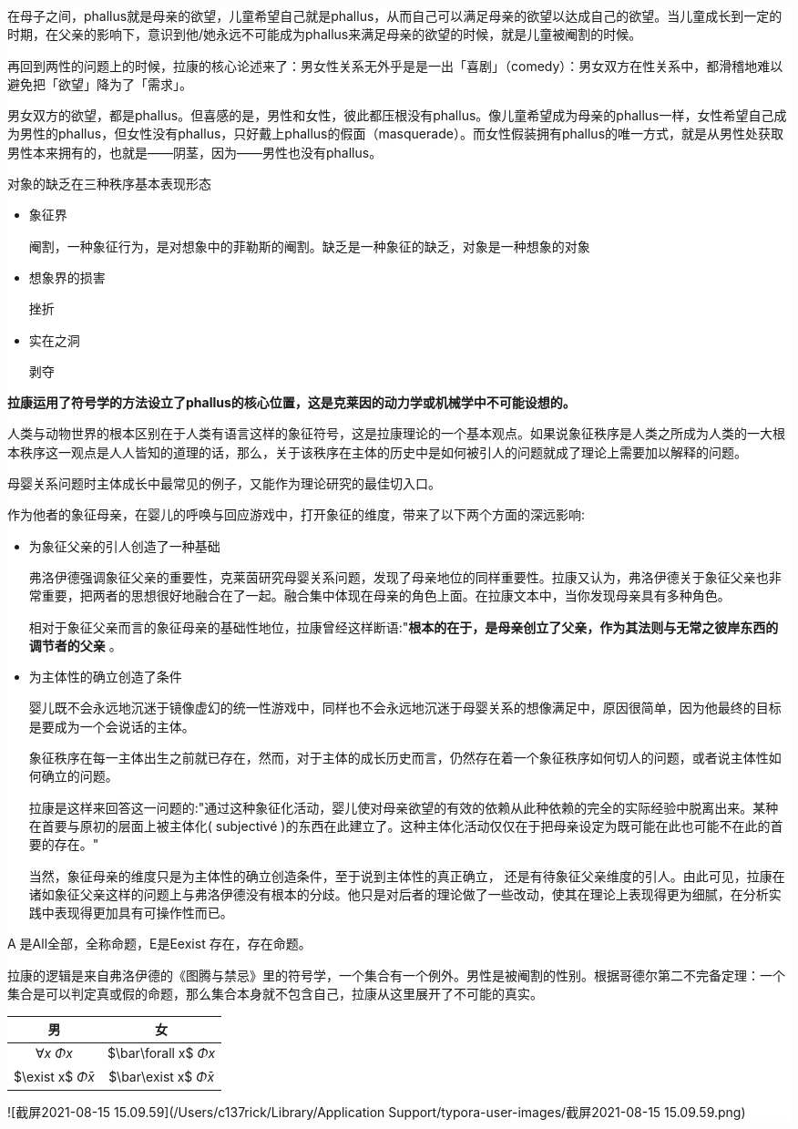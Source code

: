 在母子之间，phallus就是母亲的欲望，儿童希望自己就是phallus，从而自己可以满足母亲的欲望以达成自己的欲望。当儿童成长到一定的时期，在父亲的影响下，意识到他/她永远不可能成为phallus来满足母亲的欲望的时候，就是儿童被阉割的时候。

再回到两性的问题上的时候，拉康的核心论述来了：男女性关系无外乎是是一出「喜剧」（comedy）：男女双方在性关系中，都滑稽地难以避免把「欲望」降为了「需求」。

男女双方的欲望，都是phallus。但喜感的是，男性和女性，彼此都压根没有phallus。像儿童希望成为母亲的phallus一样，女性希望自己成为男性的phallus，但女性没有phallus，只好戴上phallus的假面（masquerade）。而女性假装拥有phallus的唯一方式，就是从男性处获取男性本来拥有的，也就是——阴茎，因为——男性也没有phallus。

对象的缺乏在三种秩序基本表现形态

- 象征界

  阉割，一种象征行为，是对想象中的菲勒斯的阉割。缺乏是一种象征的缺乏，对象是一种想象的对象

- 想象界的损害

  挫折

- 实在之洞

  剥夺

**拉康运用了符号学的方法设立了phallus的核心位置，这是克莱因的动力学或机械学中不可能设想的。**

人类与动物世界的根本区别在于人类有语言这样的象征符号，这是拉康理论的一个基本观点。如果说象征秩序是人类之所成为人类的一大根本秩序这一观点是人人皆知的道理的话，那么，关于该秩序在主体的历史中是如何被引人的问题就成了理论上需要加以解释的问题。

母婴关系问题时主体成长中最常见的例子，又能作为理论研究的最佳切入口。

作为他者的象征母亲，在婴儿的呼唤与回应游戏中，打开象征的维度，带来了以下两个方面的深远影响:

- 为象征父亲的引人创造了一种基础

  弗洛伊德强调象征父亲的重要性，克莱茵研究母婴关系问题，发现了母亲地位的同样重要性。拉康又认为，弗洛伊德关于象征父亲也非常重要，把两者的思想很好地融合在了一起。融合集中体现在母亲的角色上面。在拉康文本中，当你发现母亲具有多种角色。

  相对于象征父亲而言的象征母亲的基础性地位，拉康曾经这样断语:"**根本的在于，是母亲创立了父亲，作为其法则与无常之彼岸东西的调节者的父亲** 。

- 为主体性的确立创造了条件

  婴儿既不会永远地沉迷于镜像虚幻的统一性游戏中，同样也不会永远地沉迷于母婴关系的想像满足中，原因很简单，因为他最终的目标是要成为一个会说话的主体。

  象征秩序在每一主体出生之前就已存在，然而，对于主体的成长历史而言，仍然存在着一个象征秩序如何切人的问题，或者说主体性如何确立的问题。

  拉康是这样来回答这一问题的:"通过这种象征化活动，婴儿使对母亲欲望的有效的依赖从此种依赖的完全的实际经验中脱离出来。某种在首要与原初的层面上被主体化( subjectivé )的东西在此建立了。这种主体化活动仅仅在于把母亲设定为既可能在此也可能不在此的首要的存在。"

  当然，象征母亲的维度只是为主体性的确立创造条件，至于说到主体性的真正确立， 还是有待象征父亲维度的引人。由此可见，拉康在诸如象征父亲这样的问题上与弗洛伊德没有根本的分歧。他只是对后者的理论做了一些改动，使其在理论上表现得更为细腻，在分析实践中表现得更加具有可操作性而已。

A 是All全部，全称命题，E是Eexist 存在，存在命题。

拉康的逻辑是来自弗洛伊德的《图腾与禁忌》里的符号学，一个集合有一个例外。男性是被阉割的性别。根据哥德尔第二不完备定理：一个集合是可以判定真或假的命题，那么集合本身就不包含自己，拉康从这里展开了不可能的真实。

|           男            |             女              |
| :---------------------: | :-------------------------: |
|  $\forall x$ $\Phi x$   |  $\bar\forall x$ $\Phi x$   |
| $\exist x$ $\bar\Phi x$ | $\bar\exist x$ $\bar\Phi x$ |

![截屏2021-08-15 15.09.59](/Users/c137rick/Library/Application Support/typora-user-images/截屏2021-08-15 15.09.59.png)
